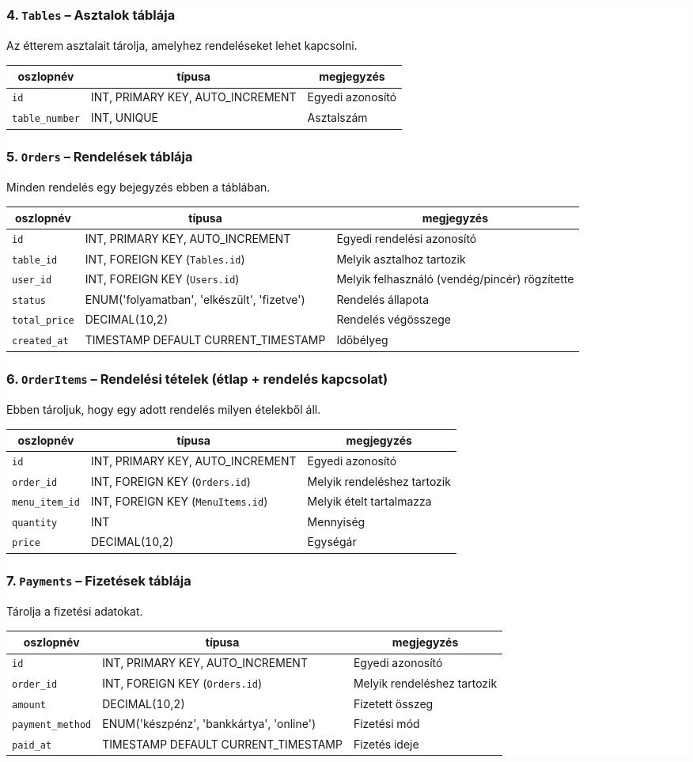 

### **4. `Tables` – Asztalok táblája**
Az étterem asztalait tárolja, amelyhez rendeléseket lehet kapcsolni.

| oszlopnév | típusa | megjegyzés |
|-----------|-------|-----------|
| `id` | INT, PRIMARY KEY, AUTO_INCREMENT | Egyedi azonosító |
| `table_number` | INT, UNIQUE | Asztalszám |


### **5. `Orders` – Rendelések táblája**
Minden rendelés egy bejegyzés ebben a táblában.

| oszlopnév | típusa | megjegyzés |
|-----------|-------|-----------|
| `id` | INT, PRIMARY KEY, AUTO_INCREMENT | Egyedi rendelési azonosító |
| `table_id` | INT, FOREIGN KEY (`Tables.id`) | Melyik asztalhoz tartozik |
| `user_id` | INT, FOREIGN KEY (`Users.id`) | Melyik felhasználó (vendég/pincér) rögzítette |
| `status` | ENUM('folyamatban', 'elkészült', 'fizetve') | Rendelés állapota |
| `total_price` | DECIMAL(10,2) | Rendelés végösszege |
| `created_at` | TIMESTAMP DEFAULT CURRENT_TIMESTAMP | Időbélyeg |


### **6. `OrderItems` – Rendelési tételek (étlap + rendelés kapcsolat)**
Ebben tároljuk, hogy egy adott rendelés milyen ételekből áll.

| oszlopnév | típusa | megjegyzés |
|-----------|-------|-----------|
| `id` | INT, PRIMARY KEY, AUTO_INCREMENT | Egyedi azonosító |
| `order_id` | INT, FOREIGN KEY (`Orders.id`) | Melyik rendeléshez tartozik |
| `menu_item_id` | INT, FOREIGN KEY (`MenuItems.id`) | Melyik ételt tartalmazza |
| `quantity` | INT | Mennyiség |
| `price` | DECIMAL(10,2) | Egységár |


### **7. `Payments` – Fizetések táblája**
Tárolja a fizetési adatokat.

| oszlopnév | típusa | megjegyzés |
|-----------|-------|-----------|
| `id` | INT, PRIMARY KEY, AUTO_INCREMENT | Egyedi azonosító |
| `order_id` | INT, FOREIGN KEY (`Orders.id`) | Melyik rendeléshez tartozik |
| `amount` | DECIMAL(10,2) | Fizetett összeg |
| `payment_method` | ENUM('készpénz', 'bankkártya', 'online') | Fizetési mód |
| `paid_at` | TIMESTAMP DEFAULT CURRENT_TIMESTAMP | Fizetés ideje |
